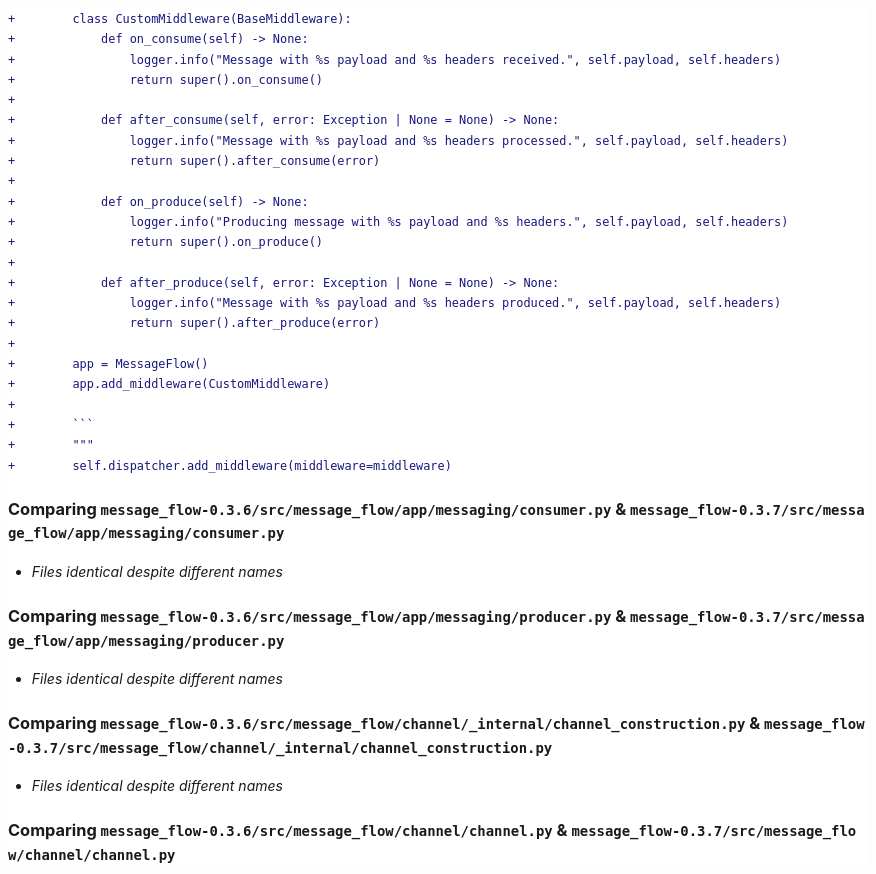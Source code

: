 ```diff
+        class CustomMiddleware(BaseMiddleware):
+            def on_consume(self) -> None:
+                logger.info("Message with %s payload and %s headers received.", self.payload, self.headers)
+                return super().on_consume()
+
+            def after_consume(self, error: Exception | None = None) -> None:
+                logger.info("Message with %s payload and %s headers processed.", self.payload, self.headers)
+                return super().after_consume(error)
+
+            def on_produce(self) -> None:
+                logger.info("Producing message with %s payload and %s headers.", self.payload, self.headers)
+                return super().on_produce()
+
+            def after_produce(self, error: Exception | None = None) -> None:
+                logger.info("Message with %s payload and %s headers produced.", self.payload, self.headers)
+                return super().after_produce(error)
+
+        app = MessageFlow()
+        app.add_middleware(CustomMiddleware)
+
+        ```
+        """
+        self.dispatcher.add_middleware(middleware=middleware)
```

### Comparing `message_flow-0.3.6/src/message_flow/app/messaging/consumer.py` & `message_flow-0.3.7/src/message_flow/app/messaging/consumer.py`

 * *Files identical despite different names*

### Comparing `message_flow-0.3.6/src/message_flow/app/messaging/producer.py` & `message_flow-0.3.7/src/message_flow/app/messaging/producer.py`

 * *Files identical despite different names*

### Comparing `message_flow-0.3.6/src/message_flow/channel/_internal/channel_construction.py` & `message_flow-0.3.7/src/message_flow/channel/_internal/channel_construction.py`

 * *Files identical despite different names*

### Comparing `message_flow-0.3.6/src/message_flow/channel/channel.py` & `message_flow-0.3.7/src/message_flow/channel/channel.py`
